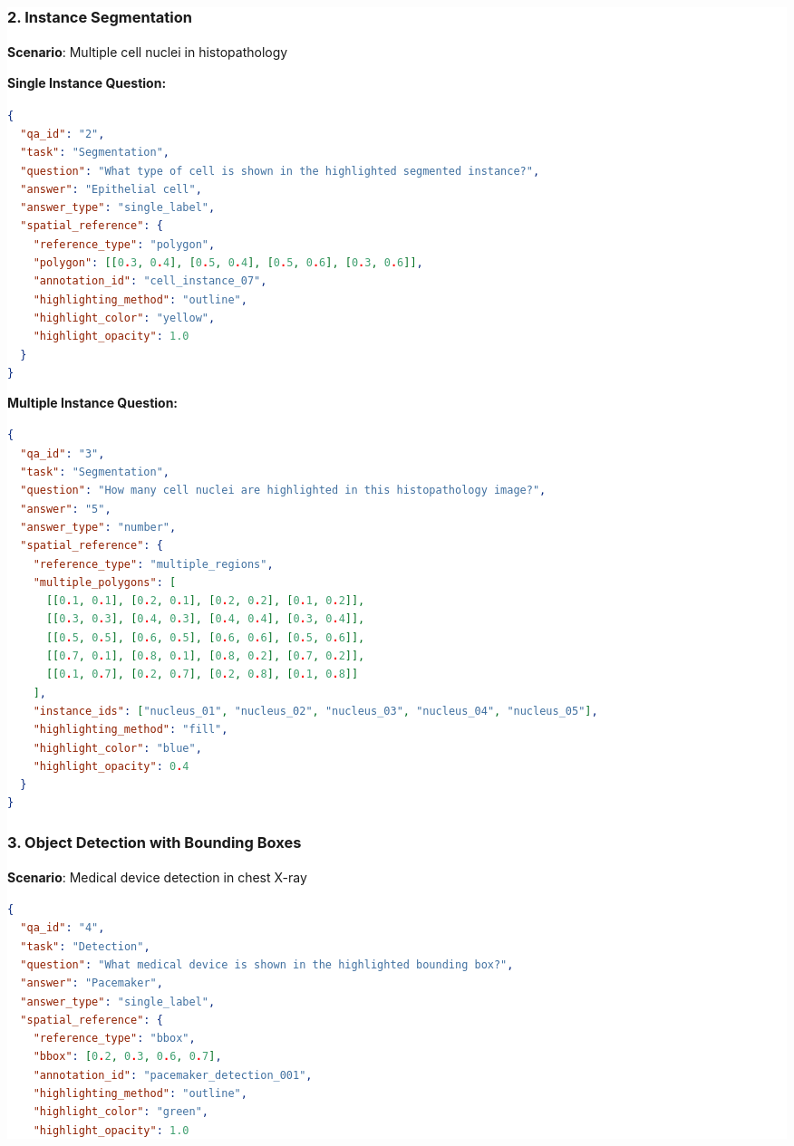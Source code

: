### 2. Instance Segmentation

**Scenario**: Multiple cell nuclei in histopathology

**Single Instance Question:**
```json
{
  "qa_id": "2",
  "task": "Segmentation",
  "question": "What type of cell is shown in the highlighted segmented instance?",
  "answer": "Epithelial cell",
  "answer_type": "single_label",
  "spatial_reference": {
    "reference_type": "polygon",
    "polygon": [[0.3, 0.4], [0.5, 0.4], [0.5, 0.6], [0.3, 0.6]],
    "annotation_id": "cell_instance_07",
    "highlighting_method": "outline",
    "highlight_color": "yellow",
    "highlight_opacity": 1.0
  }
}
```

**Multiple Instance Question:**
```json
{
  "qa_id": "3", 
  "task": "Segmentation",
  "question": "How many cell nuclei are highlighted in this histopathology image?",
  "answer": "5",
  "answer_type": "number",
  "spatial_reference": {
    "reference_type": "multiple_regions",
    "multiple_polygons": [
      [[0.1, 0.1], [0.2, 0.1], [0.2, 0.2], [0.1, 0.2]],
      [[0.3, 0.3], [0.4, 0.3], [0.4, 0.4], [0.3, 0.4]],
      [[0.5, 0.5], [0.6, 0.5], [0.6, 0.6], [0.5, 0.6]],
      [[0.7, 0.1], [0.8, 0.1], [0.8, 0.2], [0.7, 0.2]],
      [[0.1, 0.7], [0.2, 0.7], [0.2, 0.8], [0.1, 0.8]]
    ],
    "instance_ids": ["nucleus_01", "nucleus_02", "nucleus_03", "nucleus_04", "nucleus_05"],
    "highlighting_method": "fill",
    "highlight_color": "blue",
    "highlight_opacity": 0.4
  }
}
```

### 3. Object Detection with Bounding Boxes

**Scenario**: Medical device detection in chest X-ray

```json
{
  "qa_id": "4",
  "task": "Detection", 
  "question": "What medical device is shown in the highlighted bounding box?",
  "answer": "Pacemaker",
  "answer_type": "single_label",
  "spatial_reference": {
    "reference_type": "bbox",
    "bbox": [0.2, 0.3, 0.6, 0.7],
    "annotation_id": "pacemaker_detection_001",
    "highlighting_method": "outline",
    "highlight_color": "green",
    "highlight_opacity": 1.0
```